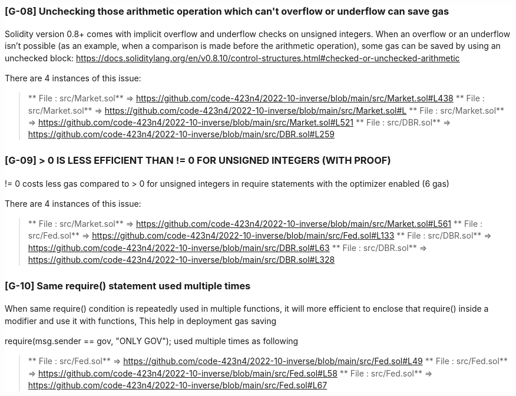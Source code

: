 


### [G-08] Unchecking those arithmetic operation which can't overflow or underflow can save gas

Solidity version 0.8+ comes with implicit overflow and underflow checks on unsigned integers. When an overflow or an underflow isn’t possible (as an example, when a comparison is made before the arithmetic operation), some gas can be saved by using an unchecked block: https://docs.soliditylang.org/en/v0.8.10/control-structures.html#checked-or-unchecked-arithmetic 

There are 4 instances of this issue:

> ** File :  src/Market.sol**  =>  https://github.com/code-423n4/2022-10-inverse/blob/main/src/Market.sol#L438
> ** File :  src/Market.sol**  =>  https://github.com/code-423n4/2022-10-inverse/blob/main/src/Market.sol#L
> ** File :  src/Market.sol**  =>  https://github.com/code-423n4/2022-10-inverse/blob/main/src/Market.sol#L521
> ** File :  src/DBR.sol**  => https://github.com/code-423n4/2022-10-inverse/blob/main/src/DBR.sol#L259




### [G-09] > 0 IS LESS EFFICIENT THAN != 0 FOR UNSIGNED INTEGERS (WITH PROOF)

!= 0 costs less gas compared to > 0 for unsigned integers in require statements with the optimizer enabled (6 gas)

There are 4 instances of this issue:

> ** File :  src/Market.sol**  =>  https://github.com/code-423n4/2022-10-inverse/blob/main/src/Market.sol#L561
> ** File :  src/Fed.sol**  =>  https://github.com/code-423n4/2022-10-inverse/blob/main/src/Fed.sol#L133
> ** File :  src/DBR.sol**  => https://github.com/code-423n4/2022-10-inverse/blob/main/src/DBR.sol#L63
> ** File :  src/DBR.sol**  => https://github.com/code-423n4/2022-10-inverse/blob/main/src/DBR.sol#L328


### [G-10] Same require() statement used multiple times

When same require() condition is repeatedly used in multiple functions, it will more efficient to enclose that require() inside a modifier and use it with functions, This help in deployment gas saving

require(msg.sender == gov, "ONLY GOV"); used multiple times as following
> ** File :  src/Fed.sol**  =>  https://github.com/code-423n4/2022-10-inverse/blob/main/src/Fed.sol#L49
> ** File :  src/Fed.sol**  =>  https://github.com/code-423n4/2022-10-inverse/blob/main/src/Fed.sol#L58
> ** File :  src/Fed.sol**  =>  https://github.com/code-423n4/2022-10-inverse/blob/main/src/Fed.sol#L67
